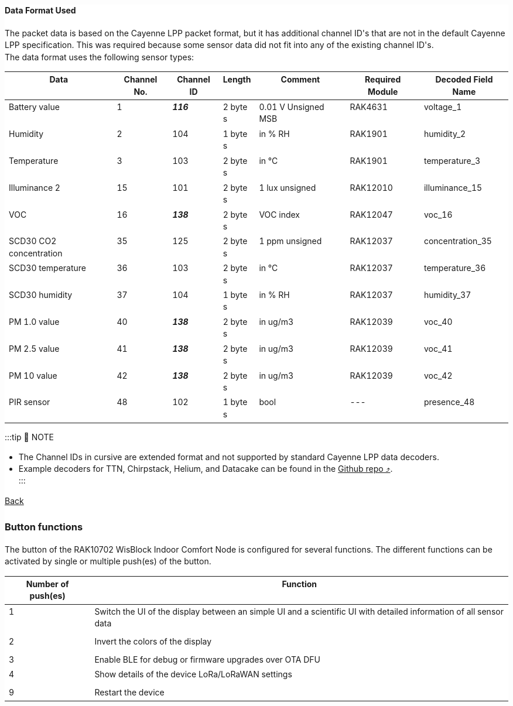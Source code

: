 #### Data Format Used

The packet data is based on the Cayenne LPP packet format, but it has additional channel ID's that are not in the default Cayenne LPP specification. This was required because some sensor data did not fit into any of the existing channel ID's.    
The data format uses the following sensor types:

| Data                     | Channel No. | Channel ID | Length        | Comment                                                         | Required Module   | Decoded Field Name |
| ------------------------ | ----------- | ---------- | ------------- | --------------------------------------------------------------- | ----------------- | ------------------ |
| Battery value            | 1           | _**116**_  | 2&nbsp;bytes  | 0.01&nbsp;V Unsigned MSB                                        | RAK4631           | voltage_1          |
| Humidity                 | 2           | 104        | 1&nbsp;bytes  | in %&nbsp;RH                                                    | RAK1901           | humidity_2         |
| Temperature              | 3           | 103        | 2&nbsp;bytes  | in °C                                                           | RAK1901           | temperature_3      |
| Illuminance 2            | 15          | 101        | 2&nbsp;bytes  | 1&nbsp;lux&nbsp;unsigned                                        | RAK12010          | illuminance_15     |
| VOC                      | 16          | _**138**_  | 2&nbsp;bytes  | VOC index                                                       | RAK12047          | voc_16             |
| SCD30 CO2 concentration  | 35          | 125        | 2&nbsp;bytes  | 1&nbsp;ppm&nbsp;unsigned                                        | RAK12037          | concentration_35   |
| SCD30 temperature        | 36          | 103        | 2&nbsp;bytes  | in °C                                                           | RAK12037          | temperature_36     |
| SCD30 humidity           | 37          | 104        | 1&nbsp;bytes  | in %&nbsp;RH                                                    | RAK12037          | humidity_37        |
| PM 1.0 value             | 40          | _**138**_  | 2&nbsp;bytes  | in ug/m3                                                        | RAK12039          | voc_40             |
| PM 2.5 value             | 41          | _**138**_  | 2&nbsp;bytes  | in ug/m3                                                        | RAK12039          | voc_41             |
| PM 10 value              | 42          | _**138**_  | 2&nbsp;bytes  | in ug/m3                                                        | RAK12039          | voc_42             |
| PIR sensor               | 48          | 102        | 1&nbsp;bytes  | bool                                                            | ---               | presence_48        |

:::tip 📝 NOTE
- The Channel IDs in cursive are extended format and not supported by standard Cayenne LPP data decoders.
- Example decoders for TTN, Chirpstack, Helium, and Datacake can be found in the [Github repo ⤴️](https://github.com/RAKWireless/RAKwireless_Standardized_Payload).    
:::

[Back](#content)



### Button functions

The button of the RAK10702 WisBlock Indoor Comfort Node is configured for several functions. The different functions can be activated by single or multiple push(es) of the button.

| Number of push(es) | Function |
| ------------------ | -------- |
| 1 				 | Switch the UI of the display between an simple UI and a scientific UI with detailed information of all sensor data |
|   | <rk-img src="/assets/images/wisblock/rak10702/quickstart/ui1.png" width="49%" caption="Iconized UI"/> <rk-img src="/assets/images/wisblock/rak10702/quickstart/ui2.png" width="49%" caption="Scientific UI"/> | 
| 2 | Invert the colors of the display |
| | <rk-img src="/assets/images/wisblock/rak10702/quickstart/ui3.png" width="75%" caption="Inverted"/> |
| 3 | Enable BLE for debug or firmware upgrades over OTA DFU |
| 4 | Show details of the device LoRa/LoRaWAN settings |
| | <rk-img  src="/assets/images/wisblock/rak10702/quickstart/status.png" width="75%" caption="Status"/> |
| 9 | Restart the device |
